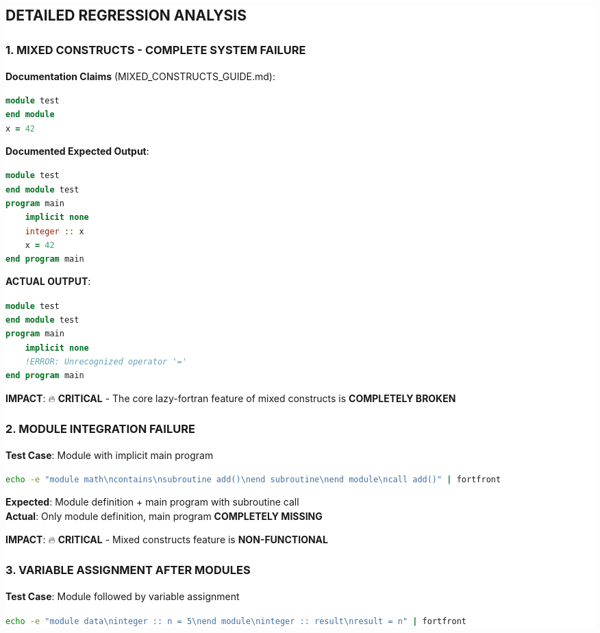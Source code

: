 ## DETAILED REGRESSION ANALYSIS

### 1. MIXED CONSTRUCTS - COMPLETE SYSTEM FAILURE

**Documentation Claims** (MIXED_CONSTRUCTS_GUIDE.md):
```fortran
module test
end module
x = 42
```

**Documented Expected Output**:
```fortran
module test
end module test
program main
    implicit none
    integer :: x
    x = 42
end program main
```

**ACTUAL OUTPUT**:
```fortran
module test
end module test
program main
    implicit none
    !ERROR: Unrecognized operator '='
end program main
```

**IMPACT**: 🔥 **CRITICAL** - The core lazy-fortran feature of mixed constructs is **COMPLETELY BROKEN**

### 2. MODULE INTEGRATION FAILURE

**Test Case**: Module with implicit main program
```bash
echo -e "module math\ncontains\nsubroutine add()\nend subroutine\nend module\ncall add()" | fortfront
```

**Expected**: Module definition + main program with subroutine call  
**Actual**: Only module definition, main program **COMPLETELY MISSING**

**IMPACT**: 🔥 **CRITICAL** - Mixed constructs feature is **NON-FUNCTIONAL**

### 3. VARIABLE ASSIGNMENT AFTER MODULES

**Test Case**: Module followed by variable assignment
```bash
echo -e "module data\ninteger :: n = 5\nend module\ninteger :: result\nresult = n" | fortfront
```
